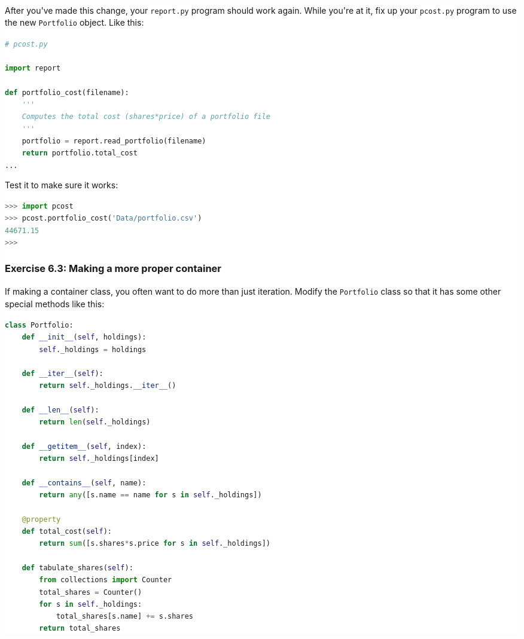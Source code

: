 After you've made this change, your `report.py` program should work again.   While you're
at it, fix up your `pcost.py` program to use the new `Portfolio` object. Like this:

```python
# pcost.py

import report

def portfolio_cost(filename):
    '''
    Computes the total cost (shares*price) of a portfolio file
    '''
    portfolio = report.read_portfolio(filename)
    return portfolio.total_cost
...
```

Test it to make sure it works:

```python
>>> import pcost
>>> pcost.portfolio_cost('Data/portfolio.csv')
44671.15
>>>
```

### Exercise 6.3: Making a more proper container

If making a container class, you often want to do more than just
iteration. Modify the `Portfolio` class so that it has some other
special methods like this:

```python
class Portfolio:
    def __init__(self, holdings):
        self._holdings = holdings

    def __iter__(self):
        return self._holdings.__iter__()

    def __len__(self):
        return len(self._holdings)

    def __getitem__(self, index):
        return self._holdings[index]

    def __contains__(self, name):
        return any([s.name == name for s in self._holdings])

    @property
    def total_cost(self):
        return sum([s.shares*s.price for s in self._holdings])

    def tabulate_shares(self):
        from collections import Counter
        total_shares = Counter()
        for s in self._holdings:
            total_shares[s.name] += s.shares
        return total_shares
```
